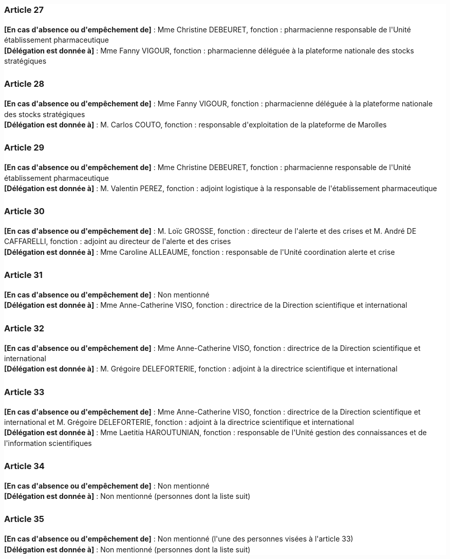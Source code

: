 ### Article 27
**[En cas d'absence ou d'empêchement de]** : Mme Christine DEBEURET, fonction : pharmacienne responsable de l'Unité établissement pharmaceutique  
**[Délégation est donnée à]** : Mme Fanny VIGOUR, fonction : pharmacienne déléguée à la plateforme nationale des stocks stratégiques

### Article 28
**[En cas d'absence ou d'empêchement de]** : Mme Fanny VIGOUR, fonction : pharmacienne déléguée à la plateforme nationale des stocks stratégiques  
**[Délégation est donnée à]** : M. Carlos COUTO, fonction : responsable d'exploitation de la plateforme de Marolles

### Article 29
**[En cas d'absence ou d'empêchement de]** : Mme Christine DEBEURET, fonction : pharmacienne responsable de l'Unité établissement pharmaceutique  
**[Délégation est donnée à]** : M. Valentin PEREZ, fonction : adjoint logistique à la responsable de l'établissement pharmaceutique

### Article 30
**[En cas d'absence ou d'empêchement de]** : M. Loïc GROSSE, fonction : directeur de l'alerte et des crises et M. André DE CAFFARELLI, fonction : adjoint au directeur de l'alerte et des crises  
**[Délégation est donnée à]** : Mme Caroline ALLEAUME, fonction : responsable de l'Unité coordination alerte et crise

### Article 31
**[En cas d'absence ou d'empêchement de]** : Non mentionné  
**[Délégation est donnée à]** : Mme Anne-Catherine VISO, fonction : directrice de la Direction scientifique et international

### Article 32
**[En cas d'absence ou d'empêchement de]** : Mme Anne-Catherine VISO, fonction : directrice de la Direction scientifique et international  
**[Délégation est donnée à]** : M. Grégoire DELEFORTERIE, fonction : adjoint à la directrice scientifique et international

### Article 33
**[En cas d'absence ou d'empêchement de]** : Mme Anne-Catherine VISO, fonction : directrice de la Direction scientifique et international et M. Grégoire DELEFORTERIE, fonction : adjoint à la directrice scientifique et international  
**[Délégation est donnée à]** : Mme Laetitia HAROUTUNIAN, fonction : responsable de l'Unité gestion des connaissances et de l'information scientifiques

### Article 34
**[En cas d'absence ou d'empêchement de]** : Non mentionné  
**[Délégation est donnée à]** : Non mentionné (personnes dont la liste suit)

### Article 35
**[En cas d'absence ou d'empêchement de]** : Non mentionné (l'une des personnes visées à l'article 33)  
**[Délégation est donnée à]** : Non mentionné (personnes dont la liste suit)
